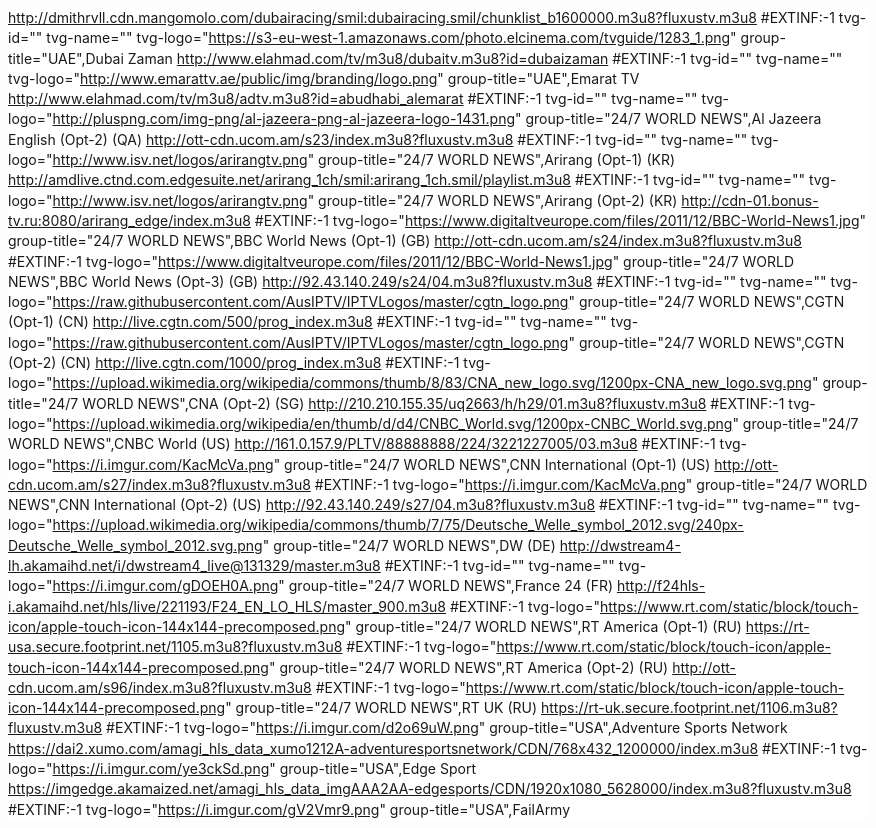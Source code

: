 http://dmithrvll.cdn.mangomolo.com/dubairacing/smil:dubairacing.smil/chunklist_b1600000.m3u8?fluxustv.m3u8
#EXTINF:-1 tvg-id="" tvg-name="" tvg-logo="https://s3-eu-west-1.amazonaws.com/photo.elcinema.com/tvguide/1283_1.png" group-title="UAE",Dubai Zaman
http://www.elahmad.com/tv/m3u8/dubaitv.m3u8?id=dubaizaman
#EXTINF:-1 tvg-id="" tvg-name="" tvg-logo="http://www.emarattv.ae/public/img/branding/logo.png" group-title="UAE",Emarat TV
http://www.elahmad.com/tv/m3u8/adtv.m3u8?id=abudhabi_alemarat
#EXTINF:-1 tvg-id="" tvg-name="" tvg-logo="http://pluspng.com/img-png/al-jazeera-png-al-jazeera-logo-1431.png" group-title="24/7 WORLD NEWS",Al Jazeera English (Opt-2) (QA)
http://ott-cdn.ucom.am/s23/index.m3u8?fluxustv.m3u8
#EXTINF:-1 tvg-id="" tvg-name="" tvg-logo="http://www.isv.net/logos/arirangtv.png" group-title="24/7 WORLD NEWS",Arirang (Opt-1) (KR)
http://amdlive.ctnd.com.edgesuite.net/arirang_1ch/smil:arirang_1ch.smil/playlist.m3u8
#EXTINF:-1 tvg-id="" tvg-name="" tvg-logo="http://www.isv.net/logos/arirangtv.png" group-title="24/7 WORLD NEWS",Arirang (Opt-2) (KR)
http://cdn-01.bonus-tv.ru:8080/arirang_edge/index.m3u8
#EXTINF:-1 tvg-logo="https://www.digitaltveurope.com/files/2011/12/BBC-World-News1.jpg" group-title="24/7 WORLD NEWS",BBC World News (Opt-1) (GB)
http://ott-cdn.ucom.am/s24/index.m3u8?fluxustv.m3u8
#EXTINF:-1 tvg-logo="https://www.digitaltveurope.com/files/2011/12/BBC-World-News1.jpg" group-title="24/7 WORLD NEWS",BBC World News (Opt-3) (GB)
http://92.43.140.249/s24/04.m3u8?fluxustv.m3u8
#EXTINF:-1 tvg-id="" tvg-name="" tvg-logo="https://raw.githubusercontent.com/AusIPTV/IPTVLogos/master/cgtn_logo.png" group-title="24/7 WORLD NEWS",CGTN (Opt-1) (CN)
http://live.cgtn.com/500/prog_index.m3u8
#EXTINF:-1 tvg-id="" tvg-name="" tvg-logo="https://raw.githubusercontent.com/AusIPTV/IPTVLogos/master/cgtn_logo.png" group-title="24/7 WORLD NEWS",CGTN (Opt-2) (CN)
http://live.cgtn.com/1000/prog_index.m3u8
#EXTINF:-1 tvg-logo="https://upload.wikimedia.org/wikipedia/commons/thumb/8/83/CNA_new_logo.svg/1200px-CNA_new_logo.svg.png" group-title="24/7 WORLD NEWS",CNA (Opt-2) (SG)
http://210.210.155.35/uq2663/h/h29/01.m3u8?fluxustv.m3u8
#EXTINF:-1 tvg-logo="https://upload.wikimedia.org/wikipedia/en/thumb/d/d4/CNBC_World.svg/1200px-CNBC_World.svg.png" group-title="24/7 WORLD NEWS",CNBC World (US)
http://161.0.157.9/PLTV/88888888/224/3221227005/03.m3u8
#EXTINF:-1 tvg-logo="https://i.imgur.com/KacMcVa.png" group-title="24/7 WORLD NEWS",CNN International (Opt-1) (US)
http://ott-cdn.ucom.am/s27/index.m3u8?fluxustv.m3u8
#EXTINF:-1 tvg-logo="https://i.imgur.com/KacMcVa.png" group-title="24/7 WORLD NEWS",CNN International (Opt-2) (US)
http://92.43.140.249/s27/04.m3u8?fluxustv.m3u8
#EXTINF:-1 tvg-id="" tvg-name="" tvg-logo="https://upload.wikimedia.org/wikipedia/commons/thumb/7/75/Deutsche_Welle_symbol_2012.svg/240px-Deutsche_Welle_symbol_2012.svg.png" group-title="24/7 WORLD NEWS",DW (DE)
http://dwstream4-lh.akamaihd.net/i/dwstream4_live@131329/master.m3u8
#EXTINF:-1 tvg-id="" tvg-name="" tvg-logo="https://i.imgur.com/gDOEH0A.png" group-title="24/7 WORLD NEWS",France 24 (FR)
http://f24hls-i.akamaihd.net/hls/live/221193/F24_EN_LO_HLS/master_900.m3u8
#EXTINF:-1 tvg-logo="https://www.rt.com/static/block/touch-icon/apple-touch-icon-144x144-precomposed.png" group-title="24/7 WORLD NEWS",RT America (Opt-1) (RU)
https://rt-usa.secure.footprint.net/1105.m3u8?fluxustv.m3u8
#EXTINF:-1 tvg-logo="https://www.rt.com/static/block/touch-icon/apple-touch-icon-144x144-precomposed.png" group-title="24/7 WORLD NEWS",RT America (Opt-2) (RU)
http://ott-cdn.ucom.am/s96/index.m3u8?fluxustv.m3u8
#EXTINF:-1 tvg-logo="https://www.rt.com/static/block/touch-icon/apple-touch-icon-144x144-precomposed.png" group-title="24/7 WORLD NEWS",RT UK (RU)
https://rt-uk.secure.footprint.net/1106.m3u8?fluxustv.m3u8
#EXTINF:-1 tvg-logo="https://i.imgur.com/d2o69uW.png" group-title="USA",Adventure Sports Network
https://dai2.xumo.com/amagi_hls_data_xumo1212A-adventuresportsnetwork/CDN/768x432_1200000/index.m3u8
#EXTINF:-1 tvg-logo="https://i.imgur.com/ye3ckSd.png" group-title="USA",Edge Sport
https://imgedge.akamaized.net/amagi_hls_data_imgAAA2AA-edgesports/CDN/1920x1080_5628000/index.m3u8?fluxustv.m3u8
#EXTINF:-1 tvg-logo="https://i.imgur.com/gV2Vmr9.png" group-title="USA",FailArmy